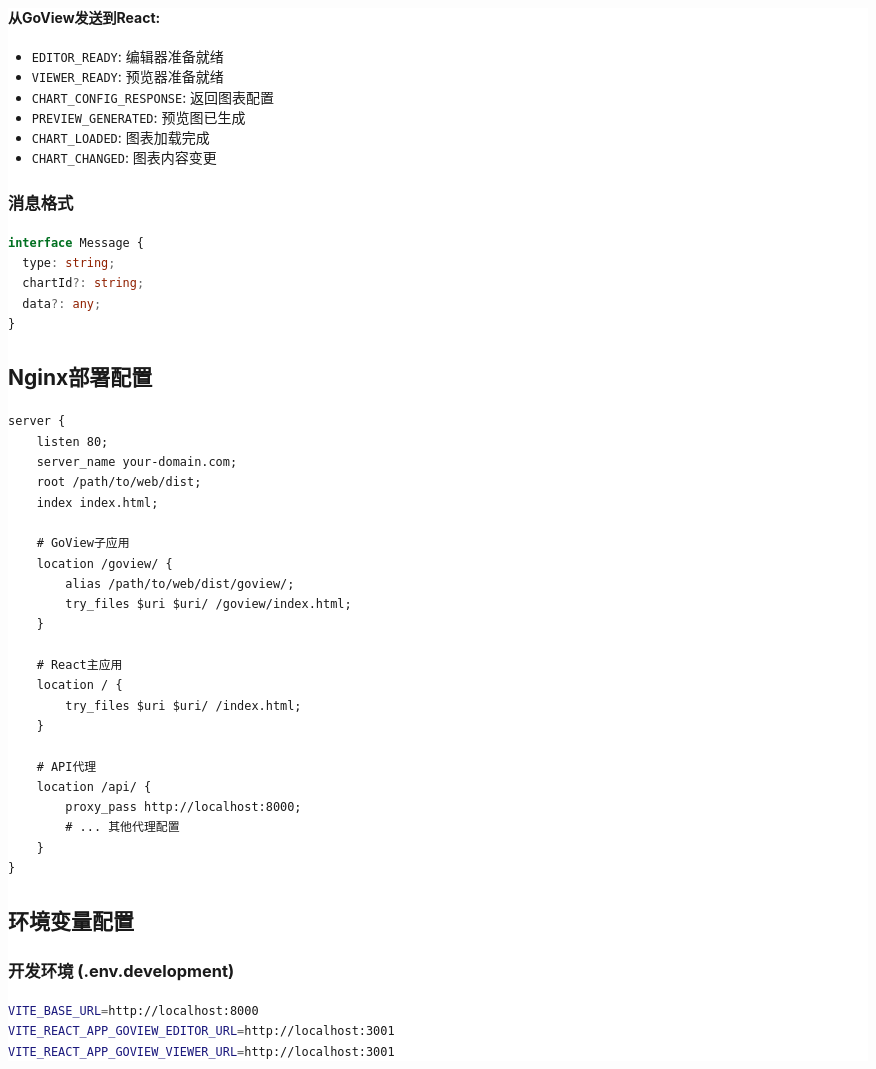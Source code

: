#### 从GoView发送到React:  
- `EDITOR_READY`: 编辑器准备就绪
- `VIEWER_READY`: 预览器准备就绪
- `CHART_CONFIG_RESPONSE`: 返回图表配置
- `PREVIEW_GENERATED`: 预览图已生成
- `CHART_LOADED`: 图表加载完成
- `CHART_CHANGED`: 图表内容变更

### 消息格式
```typescript
interface Message {
  type: string;
  chartId?: string;
  data?: any;
}
```

## Nginx部署配置

```nginx
server {
    listen 80;
    server_name your-domain.com;
    root /path/to/web/dist;
    index index.html;

    # GoView子应用
    location /goview/ {
        alias /path/to/web/dist/goview/;
        try_files $uri $uri/ /goview/index.html;
    }

    # React主应用
    location / {
        try_files $uri $uri/ /index.html;
    }

    # API代理
    location /api/ {
        proxy_pass http://localhost:8000;
        # ... 其他代理配置
    }
}
```

## 环境变量配置

### 开发环境 (.env.development)
```bash
VITE_BASE_URL=http://localhost:8000
VITE_REACT_APP_GOVIEW_EDITOR_URL=http://localhost:3001
VITE_REACT_APP_GOVIEW_VIEWER_URL=http://localhost:3001
```
